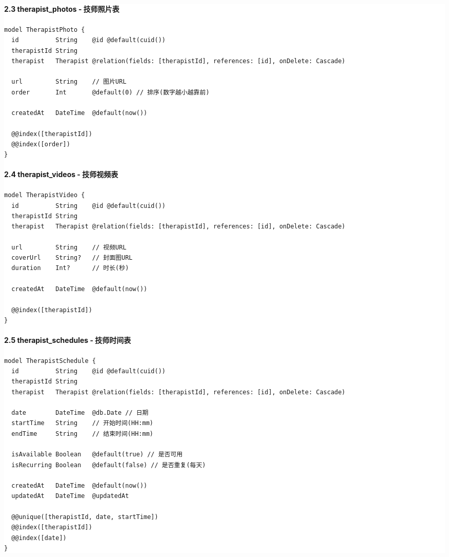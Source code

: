 #### 2.3 therapist_photos - 技师照片表

```prisma
model TherapistPhoto {
  id          String    @id @default(cuid())
  therapistId String
  therapist   Therapist @relation(fields: [therapistId], references: [id], onDelete: Cascade)
  
  url         String    // 图片URL
  order       Int       @default(0) // 排序(数字越小越靠前)
  
  createdAt   DateTime  @default(now())
  
  @@index([therapistId])
  @@index([order])
}
```

#### 2.4 therapist_videos - 技师视频表

```prisma
model TherapistVideo {
  id          String    @id @default(cuid())
  therapistId String
  therapist   Therapist @relation(fields: [therapistId], references: [id], onDelete: Cascade)
  
  url         String    // 视频URL
  coverUrl    String?   // 封面图URL
  duration    Int?      // 时长(秒)
  
  createdAt   DateTime  @default(now())
  
  @@index([therapistId])
}
```

#### 2.5 therapist_schedules - 技师时间表

```prisma
model TherapistSchedule {
  id          String    @id @default(cuid())
  therapistId String
  therapist   Therapist @relation(fields: [therapistId], references: [id], onDelete: Cascade)
  
  date        DateTime  @db.Date // 日期
  startTime   String    // 开始时间(HH:mm)
  endTime     String    // 结束时间(HH:mm)
  
  isAvailable Boolean   @default(true) // 是否可用
  isRecurring Boolean   @default(false) // 是否重复(每天)
  
  createdAt   DateTime  @default(now())
  updatedAt   DateTime  @updatedAt
  
  @@unique([therapistId, date, startTime])
  @@index([therapistId])
  @@index([date])
}
```
